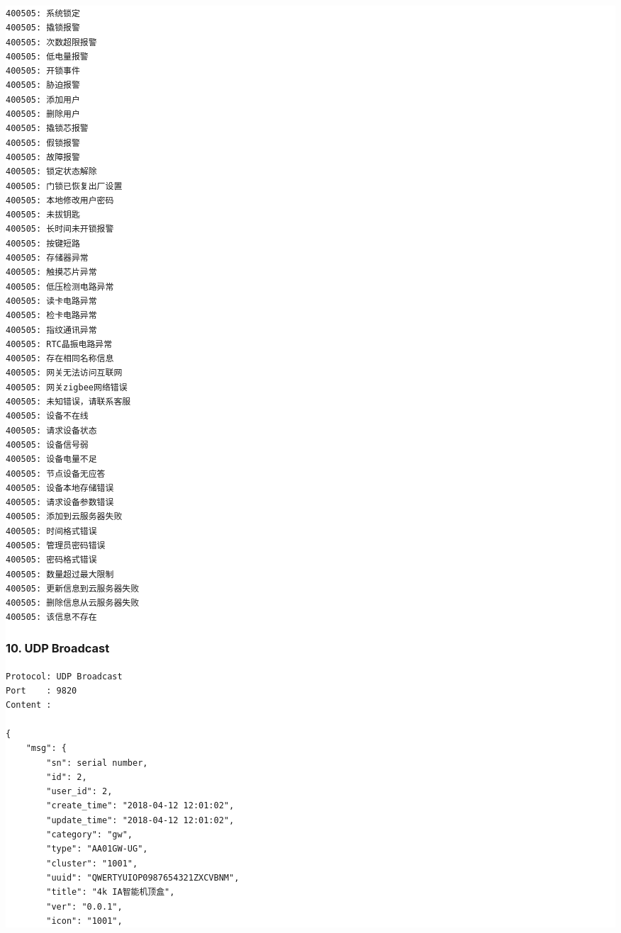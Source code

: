     400505: 系统锁定
    400505: 撬锁报警
    400505: 次数超限报警
    400505: 低电量报警
    400505: 开锁事件
    400505: 胁迫报警
    400505: 添加用户
    400505: 删除用户
    400505: 撬锁芯报警
    400505: 假锁报警
    400505: 故障报警
    400505: 锁定状态解除
    400505: 门锁已恢复出厂设置
    400505: 本地修改用户密码
    400505: 未拔钥匙
    400505: 长时间未开锁报警
    400505: 按键短路
    400505: 存储器异常
    400505: 触摸芯片异常
    400505: 低压检测电路异常
    400505: 读卡电路异常
    400505: 检卡电路异常
    400505: 指纹通讯异常
    400505: RTC晶振电路异常
    400505: 存在相同名称信息
    400505: 网关无法访问互联网
    400505: 网关zigbee网络错误
    400505: 未知错误，请联系客服
    400505: 设备不在线
    400505: 请求设备状态
    400505: 设备信号弱
    400505: 设备电量不足
    400505: 节点设备无应答
    400505: 设备本地存储错误
    400505: 请求设备参数错误
    400505: 添加到云服务器失败
    400505: 时间格式错误
    400505: 管理员密码错误
    400505: 密码格式错误
    400505: 数量超过最大限制
    400505: 更新信息到云服务器失败
    400505: 删除信息从云服务器失败
    400505: 该信息不存在


### 10. UDP Broadcast

    Protocol: UDP Broadcast
    Port    : 9820
    Content :

    {
        "msg": {
            "sn": serial number,
            "id": 2,
            "user_id": 2,
            "create_time": "2018-04-12 12:01:02",
            "update_time": "2018-04-12 12:01:02",
            "category": "gw",
            "type": "AA01GW-UG",
            "cluster": "1001",
            "uuid": "QWERTYUIOP0987654321ZXCVBNM",
            "title": "4k IA智能机顶盒",
            "ver": "0.0.1",
            "icon": "1001",